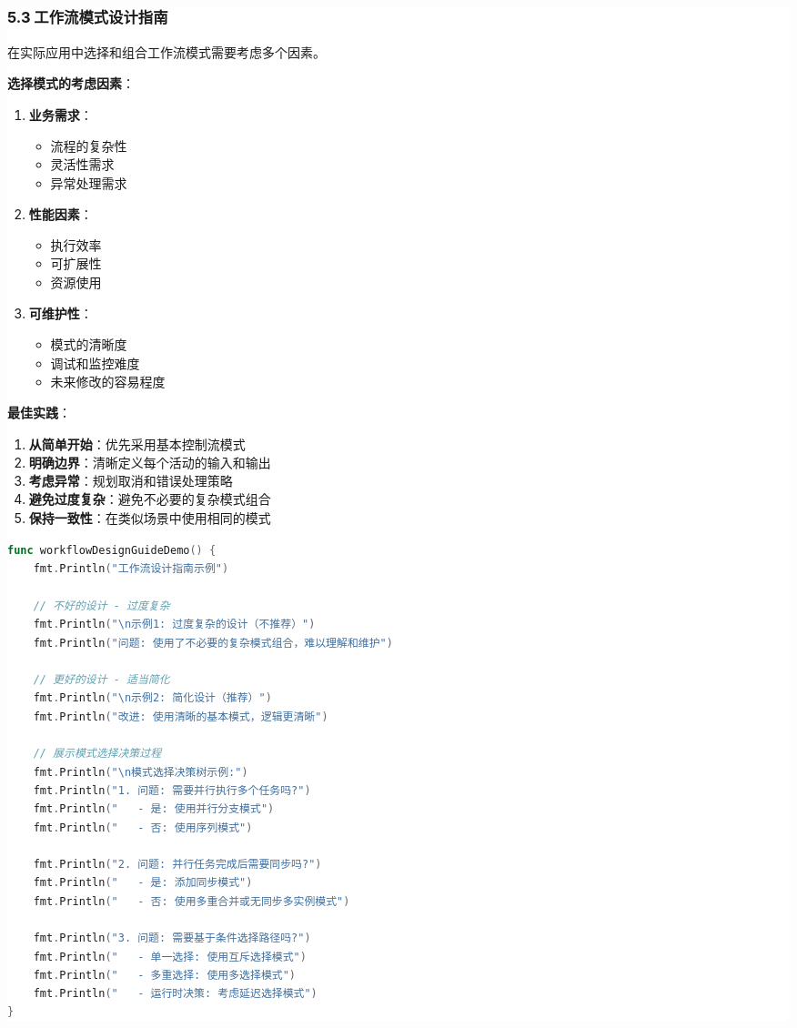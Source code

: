 ### 5.3 工作流模式设计指南

在实际应用中选择和组合工作流模式需要考虑多个因素。

**选择模式的考虑因素**：

1. **业务需求**：
   - 流程的复杂性
   - 灵活性需求
   - 异常处理需求

2. **性能因素**：
   - 执行效率
   - 可扩展性
   - 资源使用

3. **可维护性**：
   - 模式的清晰度
   - 调试和监控难度
   - 未来修改的容易程度

**最佳实践**：

1. **从简单开始**：优先采用基本控制流模式
2. **明确边界**：清晰定义每个活动的输入和输出
3. **考虑异常**：规划取消和错误处理策略
4. **避免过度复杂**：避免不必要的复杂模式组合
5. **保持一致性**：在类似场景中使用相同的模式

```go
func workflowDesignGuideDemo() {
    fmt.Println("工作流设计指南示例")
    
    // 不好的设计 - 过度复杂
    fmt.Println("\n示例1: 过度复杂的设计（不推荐）")
    fmt.Println("问题: 使用了不必要的复杂模式组合，难以理解和维护")
    
    // 更好的设计 - 适当简化
    fmt.Println("\n示例2: 简化设计（推荐）")
    fmt.Println("改进: 使用清晰的基本模式，逻辑更清晰")
    
    // 展示模式选择决策过程
    fmt.Println("\n模式选择决策树示例:")
    fmt.Println("1. 问题: 需要并行执行多个任务吗?")
    fmt.Println("   - 是: 使用并行分支模式")
    fmt.Println("   - 否: 使用序列模式")
    
    fmt.Println("2. 问题: 并行任务完成后需要同步吗?")
    fmt.Println("   - 是: 添加同步模式")
    fmt.Println("   - 否: 使用多重合并或无同步多实例模式")
    
    fmt.Println("3. 问题: 需要基于条件选择路径吗?")
    fmt.Println("   - 单一选择: 使用互斥选择模式")
    fmt.Println("   - 多重选择: 使用多选择模式")
    fmt.Println("   - 运行时决策: 考虑延迟选择模式")
}
```
